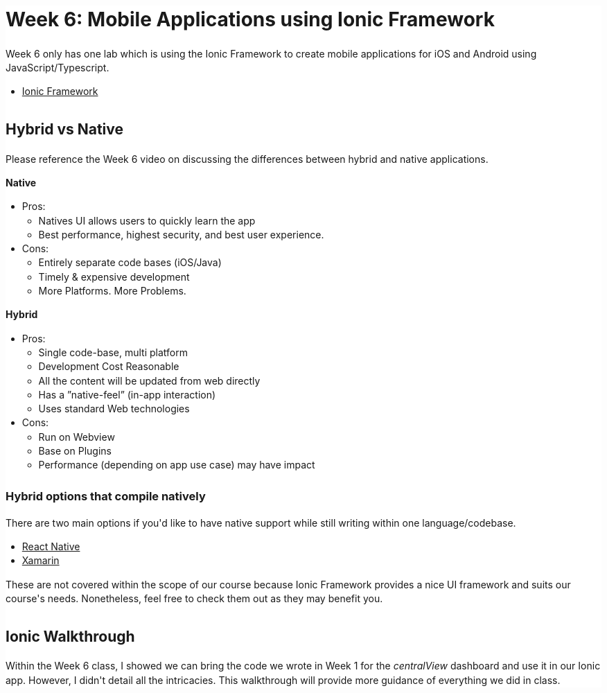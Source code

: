 # Week 6: Mobile Applications using Ionic Framework

Week 6 only has one lab which is using the Ionic Framework to create mobile applications for iOS and Android using JavaScript/Typescript.

- [Ionic Framework](https://ionicframework.com/)

## Hybrid vs Native

Please reference the Week 6 video on discussing the differences between hybrid and native applications. 

**Native**

- Pros:
    - Natives UI allows users to quickly learn the app
    - Best performance, highest security, and best user experience.
- Cons:
    - Entirely separate code bases (iOS/Java)
    - Timely & expensive development
    - More Platforms. More Problems.

**Hybrid**

- Pros:
    - Single code-base, multi platform
    - Development Cost Reasonable
    - All the content will be updated from web directly
    - Has a ”native-feel” (in-app interaction)
    - Uses standard Web technologies
- Cons:
    - Run on Webview
    - Base on Plugins
    - Performance (depending on app use case) may have impact

### Hybrid options that compile natively

There are two main options if you'd like to have native support while still writing within one language/codebase. 

- [React Native](https://facebook.github.io/react-native/)
- [Xamarin](https://www.xamarin.com/)

These are not covered within the scope of our course because Ionic Framework provides a nice UI framework and suits our course's needs. Nonetheless, feel free to check them out as they may benefit you. 

## Ionic Walkthrough

Within the Week 6 class, I showed we can bring the code we wrote in Week 1 for the *centralView* dashboard and use it in our Ionic app. However, I didn't detail all the intricacies. This walkthrough will provide more guidance of everything we did in class.
